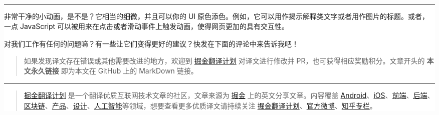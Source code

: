 * * *

非常干净的小动画，是不是？它相当的细微，并且可以你的 UI 原色添色。例如，它可以用作揭示解释类文字或者用作图片的标题。或者，一点 JavaScript 可以被用来在点击或者滑动事件上触发动画，使得网页更加的具有交互性。

对我们工作有任何的问题嘛？有一些让它们变得更好的建议？快发在下面的评论中来告诉我吧！

> 如果发现译文存在错误或其他需要改进的地方，欢迎到 [掘金翻译计划](https://github.com/xitu/gold-miner) 对译文进行修改并 PR，也可获得相应奖励积分。文章开头的 **本文永久链接** 即为本文在 GitHub 上的 MarkDown 链接。

---

> [掘金翻译计划](https://github.com/xitu/gold-miner) 是一个翻译优质互联网技术文章的社区，文章来源为 [掘金](https://juejin.im) 上的英文分享文章。内容覆盖 [Android](https://github.com/xitu/gold-miner#android)、[iOS](https://github.com/xitu/gold-miner#ios)、[前端](https://github.com/xitu/gold-miner#前端)、[后端](https://github.com/xitu/gold-miner#后端)、[区块链](https://github.com/xitu/gold-miner#区块链)、[产品](https://github.com/xitu/gold-miner#产品)、[设计](https://github.com/xitu/gold-miner#设计)、[人工智能](https://github.com/xitu/gold-miner#人工智能)等领域，想要查看更多优质译文请持续关注 [掘金翻译计划](https://github.com/xitu/gold-miner)、[官方微博](http://weibo.com/juejinfanyi)、[知乎专栏](https://zhuanlan.zhihu.com/juejinfanyi)。
